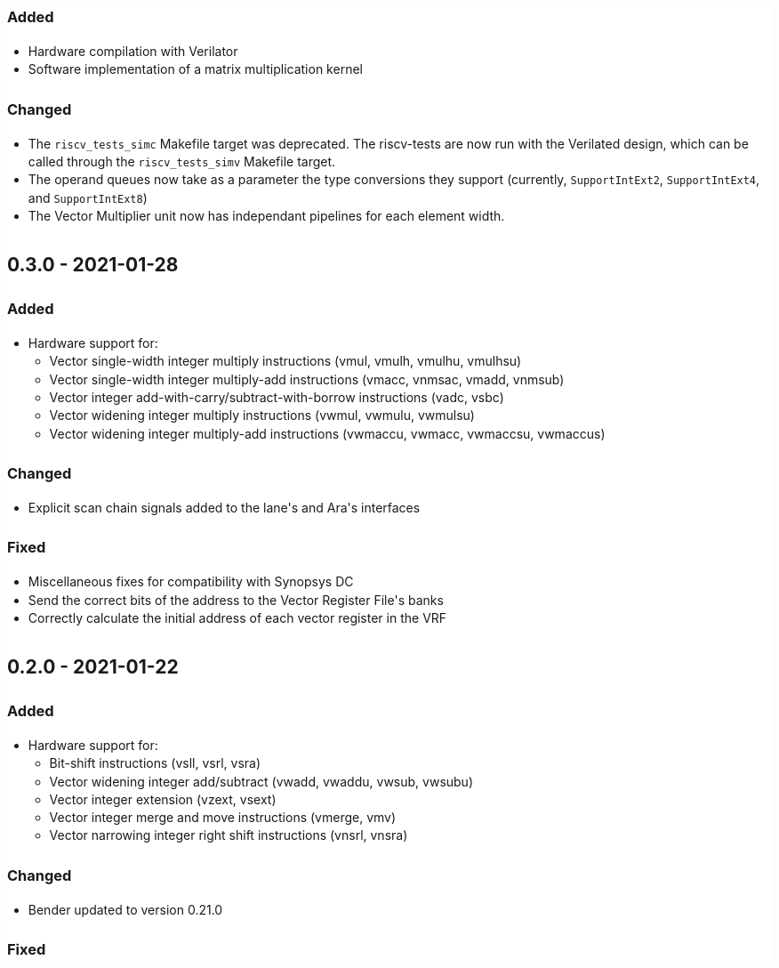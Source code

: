 ### Added

- Hardware compilation with Verilator
- Software implementation of a matrix multiplication kernel

### Changed

- The `riscv_tests_simc` Makefile target was deprecated. The riscv-tests are now run with the Verilated design, which can be called through the `riscv_tests_simv` Makefile target.
- The operand queues now take as a parameter the type conversions they support (currently, `SupportIntExt2`, `SupportIntExt4`, and `SupportIntExt8`)
- The Vector Multiplier unit now has independant pipelines for each element width.

## 0.3.0 - 2021-01-28

### Added

- Hardware support for:
  - Vector single-width integer multiply instructions (vmul, vmulh, vmulhu, vmulhsu)
  - Vector single-width integer multiply-add instructions (vmacc, vnmsac, vmadd, vnmsub)
  - Vector integer add-with-carry/subtract-with-borrow instructions (vadc, vsbc)
  - Vector widening integer multiply instructions (vwmul, vwmulu, vwmulsu)
  - Vector widening integer multiply-add instructions (vwmaccu, vwmacc, vwmaccsu, vwmaccus)

### Changed

- Explicit scan chain signals added to the lane's and Ara's interfaces

### Fixed

- Miscellaneous fixes for compatibility with Synopsys DC
- Send the correct bits of the address to the Vector Register File's banks
- Correctly calculate the initial address of each vector register in the VRF

## 0.2.0 - 2021-01-22

### Added

- Hardware support for:
  - Bit-shift instructions (vsll, vsrl, vsra)
  - Vector widening integer add/subtract (vwadd, vwaddu, vwsub, vwsubu)
  - Vector integer extension (vzext, vsext)
  - Vector integer merge and move instructions (vmerge, vmv)
  - Vector narrowing integer right shift instructions (vnsrl, vnsra)

### Changed

- Bender updated to version 0.21.0

### Fixed
